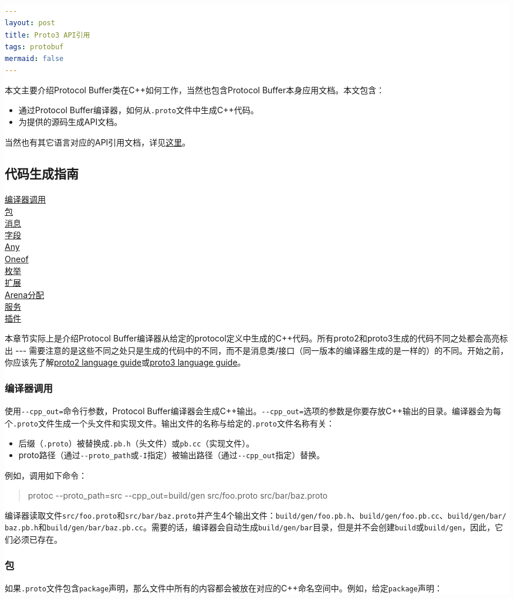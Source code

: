 ```yaml
---
layout: post
title: Proto3 API引用
tags: protobuf
mermaid: false
---  
```


本文主要介绍Protocol Buffer类在C++如何工作，当然也包含Protocol Buffer本身应用文档。本文包含：  

- 通过Protocol Buffer编译器，如何从`.proto`文件中生成C++代码。
- 为提供的源码生成API文档。  

当然也有其它语言对应的API引用文档，详见[这里](https://developers.google.com/protocol-buffers/docs/reference/overview)。  

## 代码生成指南  

[编译器调用](###编译器调用)  
[包](###包)  
[消息](###消息)  
[字段](###字段)  
[Any](###Any)  
[Oneof](###Oneof)  
[枚举](###枚举)  
[扩展](###扩展（仅proto2）)  
[Arena分配](###Arena分配)  
[服务](###服务)  
[插件](###插件)  

本章节实际上是介绍Protocol Buffer编译器从给定的protocol定义中生成的C++代码。所有proto2和proto3生成的代码不同之处都会高亮标出 --- 需要注意的是这些不同之处只是生成的代码中的不同，而不是消息类/接口（同一版本的编译器生成的是一样的）的不同。开始之前，你应该先了解[proto2 language guide](https://developers.google.com/protocol-buffers/docs/proto)或[proto3 language guide](https://developers.google.com/protocol-buffers/docs/proto3)。

### 编译器调用  

使用`--cpp_out=`命令行参数，Protocol Buffer编译器会生成C++输出。`--cpp_out=`选项的参数是你要存放C++输出的目录。编译器会为每个`.proto`文件生成一个头文件和实现文件。输出文件的名称与给定的`.proto`文件名称有关：  

- 后缀（`.proto`）被替换成`.pb.h`（头文件）或`pb.cc`（实现文件）。
- proto路径（通过`--proto_path`或`-I`指定）被输出路径（通过`--cpp_out`指定）替换。  

例如，调用如下命令：  

> protoc --proto_path=src --cpp_out=build/gen src/foo.proto src/bar/baz.proto

编译器读取文件`src/foo.proto`和`src/bar/baz.proto`并产生4个输出文件：`build/gen/foo.pb.h`、`build/gen/foo.pb.cc`、`build/gen/bar/baz.pb.h`和`build/gen/bar/baz.pb.cc`。需要的话，编译器会自动生成`build/gen/bar`目录，但是并不会创建`build`或`build/gen`，因此，它们必须已存在。  

### 包  

如果`.proto`文件包含`package`声明，那么文件中所有的内容都会被放在对应的C++命名空间中。例如，给定`package`声明：  
